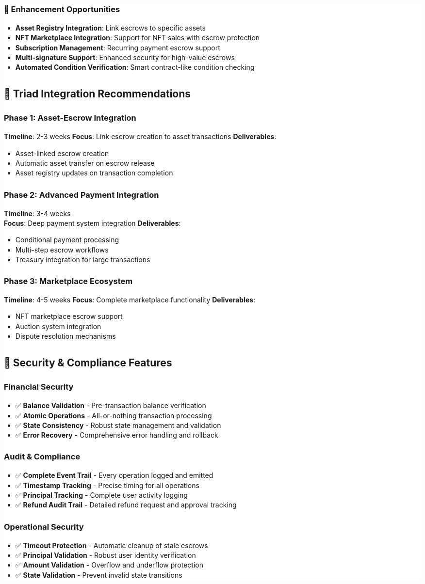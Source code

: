 ### 🔨 Enhancement Opportunities
- **Asset Registry Integration**: Link escrows to specific assets
- **NFT Marketplace Integration**: Support for NFT sales with escrow protection
- **Subscription Management**: Recurring payment escrow support
- **Multi-signature Support**: Enhanced security for high-value escrows
- **Automated Condition Verification**: Smart contract-like condition checking

## 🎯 Triad Integration Recommendations

### Phase 1: Asset-Escrow Integration
**Timeline**: 2-3 weeks
**Focus**: Link escrow creation to asset transactions
**Deliverables**:
- Asset-linked escrow creation
- Automatic asset transfer on escrow release
- Asset registry updates on transaction completion

### Phase 2: Advanced Payment Integration
**Timeline**: 3-4 weeks  
**Focus**: Deep payment system integration
**Deliverables**:
- Conditional payment processing
- Multi-step escrow workflows
- Treasury integration for large transactions

### Phase 3: Marketplace Ecosystem
**Timeline**: 4-5 weeks
**Focus**: Complete marketplace functionality
**Deliverables**:
- NFT marketplace escrow support
- Auction system integration
- Dispute resolution mechanisms

## 🔐 Security & Compliance Features

### Financial Security
- ✅ **Balance Validation** - Pre-transaction balance verification
- ✅ **Atomic Operations** - All-or-nothing transaction processing
- ✅ **State Consistency** - Robust state management and validation
- ✅ **Error Recovery** - Comprehensive error handling and rollback

### Audit & Compliance
- ✅ **Complete Event Trail** - Every operation logged and emitted
- ✅ **Timestamp Tracking** - Precise timing for all operations
- ✅ **Principal Tracking** - Complete user activity logging
- ✅ **Refund Audit Trail** - Detailed refund request and approval tracking

### Operational Security
- ✅ **Timeout Protection** - Automatic cleanup of stale escrows
- ✅ **Principal Validation** - Robust user identity verification
- ✅ **Amount Validation** - Overflow and underflow protection
- ✅ **State Validation** - Prevent invalid state transitions
